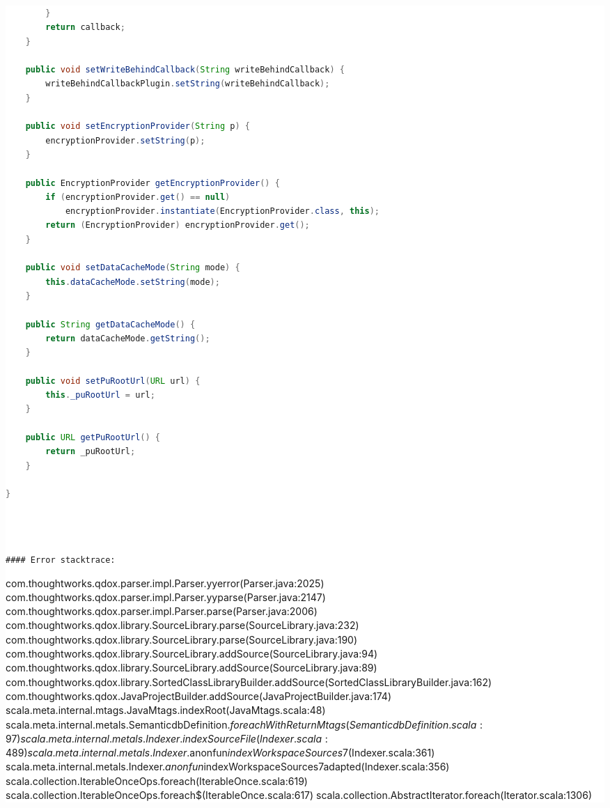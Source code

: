 ```java
        }
        return callback;
    }
    
    public void setWriteBehindCallback(String writeBehindCallback) {
        writeBehindCallbackPlugin.setString(writeBehindCallback);
    }
    
    public void setEncryptionProvider(String p) {
        encryptionProvider.setString(p);
    }
    
    public EncryptionProvider getEncryptionProvider() {
        if (encryptionProvider.get() == null)
            encryptionProvider.instantiate(EncryptionProvider.class, this);
        return (EncryptionProvider) encryptionProvider.get();
    }

    public void setDataCacheMode(String mode) {
        this.dataCacheMode.setString(mode);
    }

    public String getDataCacheMode() {
        return dataCacheMode.getString();
    }
    
    public void setPuRootUrl(URL url) {
        this._puRootUrl = url;
    }
    
    public URL getPuRootUrl() {
        return _puRootUrl;
    }
    
}

```

```



#### Error stacktrace:

```
com.thoughtworks.qdox.parser.impl.Parser.yyerror(Parser.java:2025)
	com.thoughtworks.qdox.parser.impl.Parser.yyparse(Parser.java:2147)
	com.thoughtworks.qdox.parser.impl.Parser.parse(Parser.java:2006)
	com.thoughtworks.qdox.library.SourceLibrary.parse(SourceLibrary.java:232)
	com.thoughtworks.qdox.library.SourceLibrary.parse(SourceLibrary.java:190)
	com.thoughtworks.qdox.library.SourceLibrary.addSource(SourceLibrary.java:94)
	com.thoughtworks.qdox.library.SourceLibrary.addSource(SourceLibrary.java:89)
	com.thoughtworks.qdox.library.SortedClassLibraryBuilder.addSource(SortedClassLibraryBuilder.java:162)
	com.thoughtworks.qdox.JavaProjectBuilder.addSource(JavaProjectBuilder.java:174)
	scala.meta.internal.mtags.JavaMtags.indexRoot(JavaMtags.scala:48)
	scala.meta.internal.metals.SemanticdbDefinition$.foreachWithReturnMtags(SemanticdbDefinition.scala:97)
	scala.meta.internal.metals.Indexer.indexSourceFile(Indexer.scala:489)
	scala.meta.internal.metals.Indexer.$anonfun$indexWorkspaceSources$7(Indexer.scala:361)
	scala.meta.internal.metals.Indexer.$anonfun$indexWorkspaceSources$7$adapted(Indexer.scala:356)
	scala.collection.IterableOnceOps.foreach(IterableOnce.scala:619)
	scala.collection.IterableOnceOps.foreach$(IterableOnce.scala:617)
	scala.collection.AbstractIterator.foreach(Iterator.scala:1306)